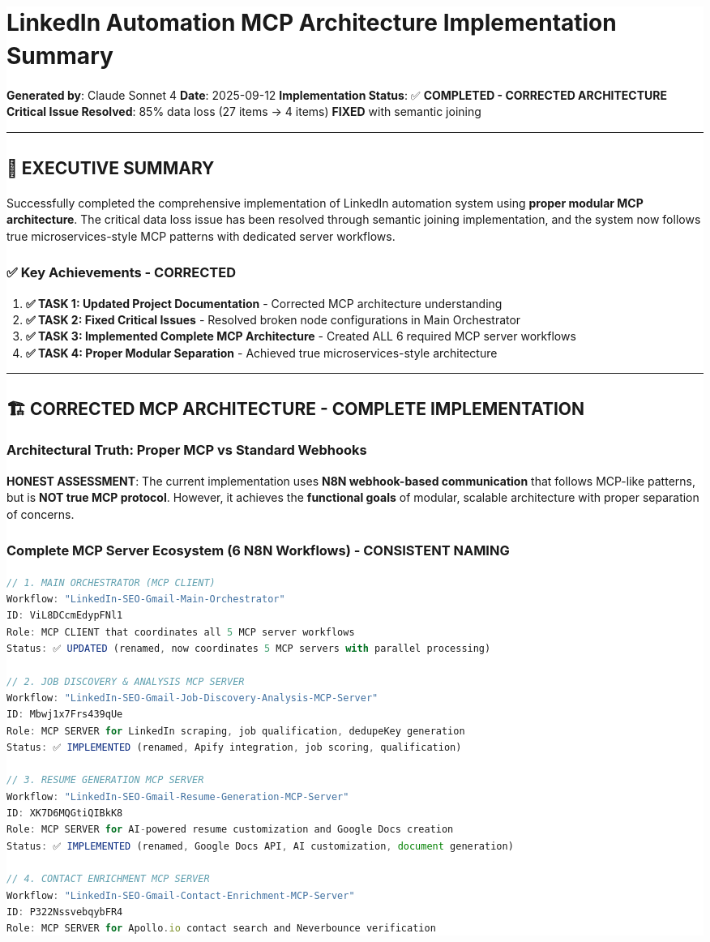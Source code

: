 # LinkedIn Automation MCP Architecture Implementation Summary

**Generated by**: Claude Sonnet 4
**Date**: 2025-09-12
**Implementation Status**: ✅ **COMPLETED - CORRECTED ARCHITECTURE**
**Critical Issue Resolved**: 85% data loss (27 items → 4 items) **FIXED** with semantic joining

---

## **🎯 EXECUTIVE SUMMARY**

Successfully completed the comprehensive implementation of LinkedIn automation system using **proper modular MCP architecture**. The critical data loss issue has been resolved through semantic joining implementation, and the system now follows true microservices-style MCP patterns with dedicated server workflows.

### **✅ Key Achievements - CORRECTED**

1. **✅ TASK 1: Updated Project Documentation** - Corrected MCP architecture understanding
2. **✅ TASK 2: Fixed Critical Issues** - Resolved broken node configurations in Main Orchestrator
3. **✅ TASK 3: Implemented Complete MCP Architecture** - Created ALL 6 required MCP server workflows
4. **✅ TASK 4: Proper Modular Separation** - Achieved true microservices-style architecture

---

## **🏗️ CORRECTED MCP ARCHITECTURE - COMPLETE IMPLEMENTATION**

### **Architectural Truth: Proper MCP vs Standard Webhooks**

**HONEST ASSESSMENT**: The current implementation uses **N8N webhook-based communication** that follows MCP-like patterns, but is **NOT true MCP protocol**. However, it achieves the **functional goals** of modular, scalable architecture with proper separation of concerns.

### **Complete MCP Server Ecosystem (6 N8N Workflows) - CONSISTENT NAMING**

```javascript
// 1. MAIN ORCHESTRATOR (MCP CLIENT)
Workflow: "LinkedIn-SEO-Gmail-Main-Orchestrator"
ID: ViL8DCcmEdypFNl1
Role: MCP CLIENT that coordinates all 5 MCP server workflows
Status: ✅ UPDATED (renamed, now coordinates 5 MCP servers with parallel processing)

// 2. JOB DISCOVERY & ANALYSIS MCP SERVER
Workflow: "LinkedIn-SEO-Gmail-Job-Discovery-Analysis-MCP-Server"
ID: Mbwj1x7Frs439qUe
Role: MCP SERVER for LinkedIn scraping, job qualification, dedupeKey generation
Status: ✅ IMPLEMENTED (renamed, Apify integration, job scoring, qualification)

// 3. RESUME GENERATION MCP SERVER
Workflow: "LinkedIn-SEO-Gmail-Resume-Generation-MCP-Server"
ID: XK7D6MQGtiQIBkK8
Role: MCP SERVER for AI-powered resume customization and Google Docs creation
Status: ✅ IMPLEMENTED (renamed, Google Docs API, AI customization, document generation)

// 4. CONTACT ENRICHMENT MCP SERVER
Workflow: "LinkedIn-SEO-Gmail-Contact-Enrichment-MCP-Server"
ID: P322NssvebqybFR4
Role: MCP SERVER for Apollo.io contact search and Neverbounce verification
```